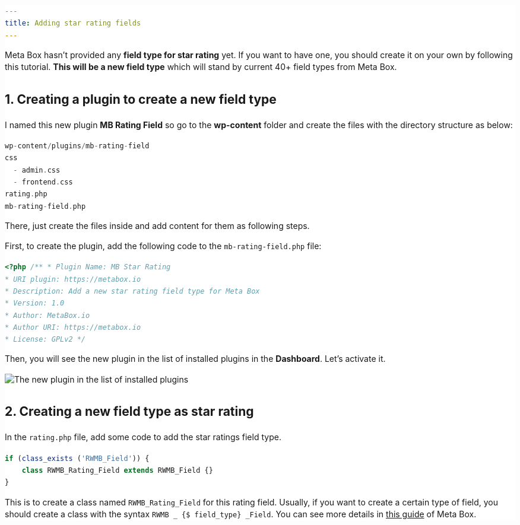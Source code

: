 ```yaml
---
title: Adding star rating fields
---
```


Meta Box hasn’t provided any **field type for star rating** yet. If you want to have one, you should create it on your own by following this tutorial. **This will be a new field type** which will stand by current 40+ field types from Meta Box.

## 1. Creating a plugin to create a new field type

I named this new plugin **MB Rating Field** so go to the **wp-content** folder and create the files with the directory structure as below:

```php
wp-content/plugins/mb-rating-field
css
  - admin.css
  - frontend.css
rating.php
mb-rating-field.php
```

There, just create the files inside and add content for them as following steps.

First, to create the plugin, add the following code to the `mb-rating-field.php` file:

```php
<?php /** * Plugin Name: MB Star Rating 
* URI plugin: https://metabox.io 
* Description: Add a new star rating field type for Meta Box 
* Version: 1.0 
* Author: MetaBox.io 
* Author URI: https://metabox.io 
* License: GPLv2 */
```

Then, you will see the new plugin in the list of installed plugins in the **Dashboard**. Let’s activate it.

![The new plugin in the list of installed plugins](https://i.imgur.com/F1XriLc.png)

## 2. Creating a new field type as star rating

In the `rating.php` file, add some code to add the star ratings field type.

```php
if (class_exists ('RWMB_Field')) {
    class RWMB_Rating_Field extends RWMB_Field {}
}
```
This is to create a class named `RWMB_Rating_Field` for this rating field. Usually, if you want to create a certain type of field, you should create a class with the syntax `RWMB _ {$ field_type} _Field`. You can see more details in [this guide](https://docs.metabox.io/custom-field-type/) of Meta Box.

